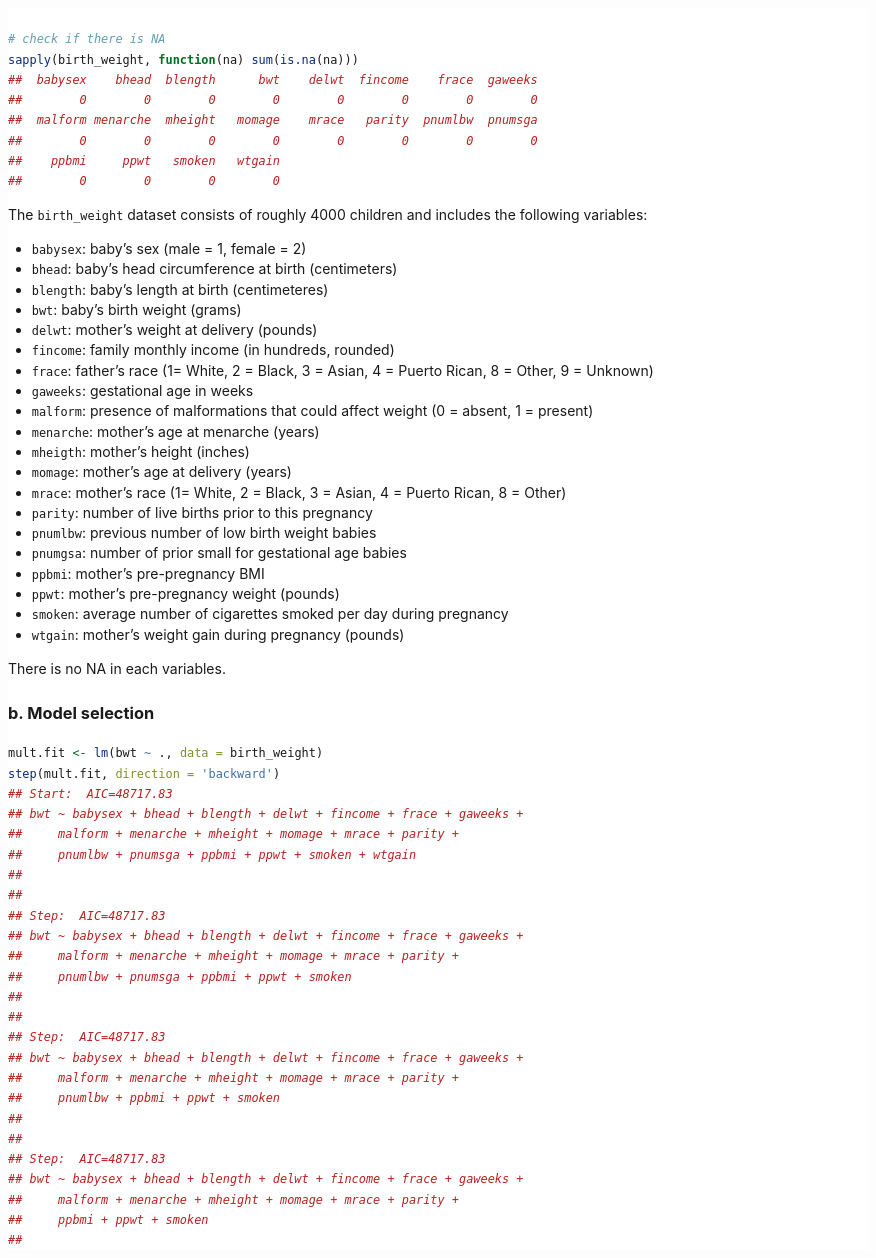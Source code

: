 ``` r

# check if there is NA
sapply(birth_weight, function(na) sum(is.na(na)))
##  babysex    bhead  blength      bwt    delwt  fincome    frace  gaweeks 
##        0        0        0        0        0        0        0        0 
##  malform menarche  mheight   momage    mrace   parity  pnumlbw  pnumsga 
##        0        0        0        0        0        0        0        0 
##    ppbmi     ppwt   smoken   wtgain 
##        0        0        0        0
```

The `birth_weight` dataset consists of roughly 4000 children and includes the following variables:

-   `babysex`: baby’s sex (male = 1, female = 2)
-   `bhead`: baby’s head circumference at birth (centimeters)
-   `blength`: baby’s length at birth (centimeteres)
-   `bwt`: baby’s birth weight (grams)
-   `delwt`: mother’s weight at delivery (pounds)
-   `fincome`: family monthly income (in hundreds, rounded)
-   `frace`: father’s race (1= White, 2 = Black, 3 = Asian, 4 = Puerto Rican, 8 = Other, 9 = Unknown)
-   `gaweeks`: gestational age in weeks
-   `malform`: presence of malformations that could affect weight (0 = absent, 1 = present)
-   `menarche`: mother’s age at menarche (years)
-   `mheigth`: mother’s height (inches)
-   `momage`: mother’s age at delivery (years)
-   `mrace`: mother’s race (1= White, 2 = Black, 3 = Asian, 4 = Puerto Rican, 8 = Other)
-   `parity`: number of live births prior to this pregnancy
-   `pnumlbw`: previous number of low birth weight babies
-   `pnumgsa`: number of prior small for gestational age babies
-   `ppbmi`: mother’s pre-pregnancy BMI
-   `ppwt`: mother’s pre-pregnancy weight (pounds)
-   `smoken`: average number of cigarettes smoked per day during pregnancy
-   `wtgain`: mother’s weight gain during pregnancy (pounds)

There is no NA in each variables.

### b. Model selection

``` r
mult.fit <- lm(bwt ~ ., data = birth_weight)
step(mult.fit, direction = 'backward')
## Start:  AIC=48717.83
## bwt ~ babysex + bhead + blength + delwt + fincome + frace + gaweeks + 
##     malform + menarche + mheight + momage + mrace + parity + 
##     pnumlbw + pnumsga + ppbmi + ppwt + smoken + wtgain
## 
## 
## Step:  AIC=48717.83
## bwt ~ babysex + bhead + blength + delwt + fincome + frace + gaweeks + 
##     malform + menarche + mheight + momage + mrace + parity + 
##     pnumlbw + pnumsga + ppbmi + ppwt + smoken
## 
## 
## Step:  AIC=48717.83
## bwt ~ babysex + bhead + blength + delwt + fincome + frace + gaweeks + 
##     malform + menarche + mheight + momage + mrace + parity + 
##     pnumlbw + ppbmi + ppwt + smoken
## 
## 
## Step:  AIC=48717.83
## bwt ~ babysex + bhead + blength + delwt + fincome + frace + gaweeks + 
##     malform + menarche + mheight + momage + mrace + parity + 
##     ppbmi + ppwt + smoken
## 
```